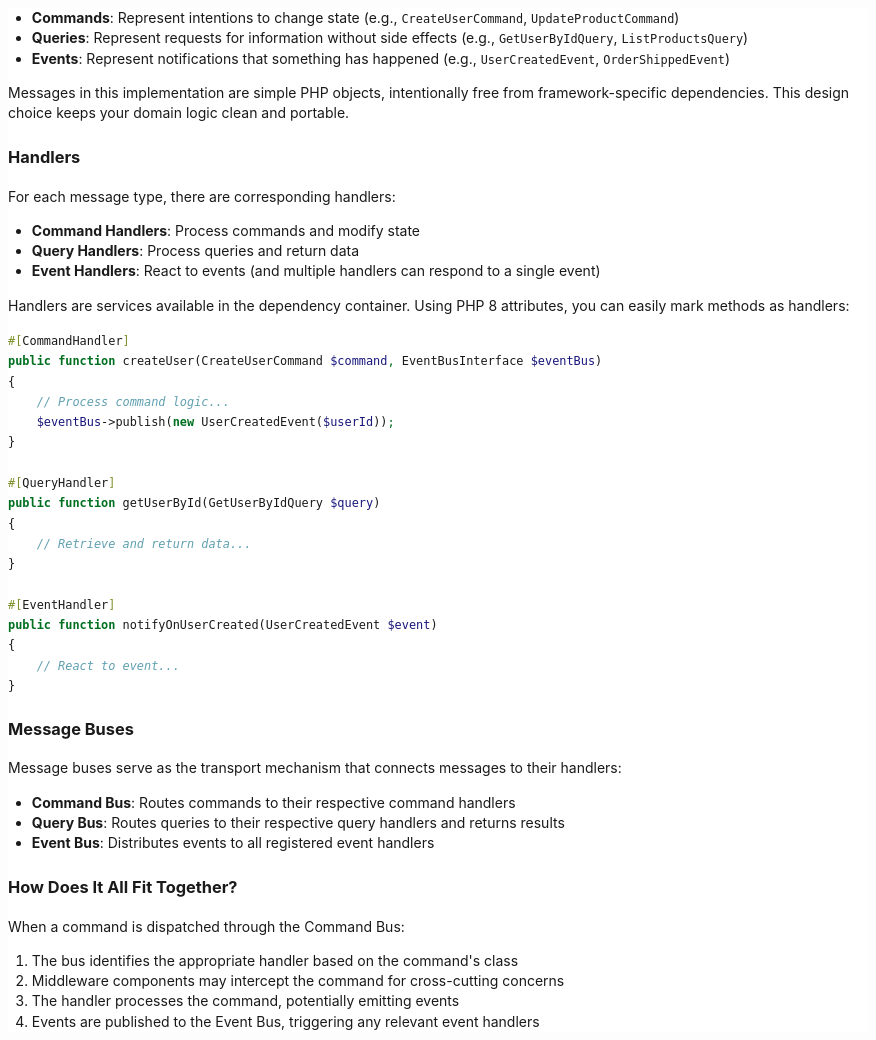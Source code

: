 * **Commands**: Represent intentions to change state (e.g., `CreateUserCommand`, `UpdateProductCommand`)
* **Queries**: Represent requests for information without side effects (e.g., `GetUserByIdQuery`, `ListProductsQuery`)
* **Events**: Represent notifications that something has happened (e.g., `UserCreatedEvent`, `OrderShippedEvent`)

Messages in this implementation are simple PHP objects, intentionally free from framework-specific dependencies. This design choice keeps your domain logic clean and portable.

### Handlers

For each message type, there are corresponding handlers:

* **Command Handlers**: Process commands and modify state
* **Query Handlers**: Process queries and return data
* **Event Handlers**: React to events (and multiple handlers can respond to a single event)

Handlers are services available in the dependency container. Using PHP 8 attributes, you can easily mark methods as handlers:

```php
#[CommandHandler]
public function createUser(CreateUserCommand $command, EventBusInterface $eventBus)
{
    // Process command logic...
    $eventBus->publish(new UserCreatedEvent($userId));
}

#[QueryHandler]
public function getUserById(GetUserByIdQuery $query)
{
    // Retrieve and return data...
}

#[EventHandler]
public function notifyOnUserCreated(UserCreatedEvent $event)
{
    // React to event...
}
```

### Message Buses

Message buses serve as the transport mechanism that connects messages to their handlers:

* **Command Bus**: Routes commands to their respective command handlers
* **Query Bus**: Routes queries to their respective query handlers and returns results
* **Event Bus**: Distributes events to all registered event handlers

### How Does It All Fit Together?

When a command is dispatched through the Command Bus:

1. The bus identifies the appropriate handler based on the command's class
2. Middleware components may intercept the command for cross-cutting concerns
3. The handler processes the command, potentially emitting events
4. Events are published to the Event Bus, triggering any relevant event handlers
